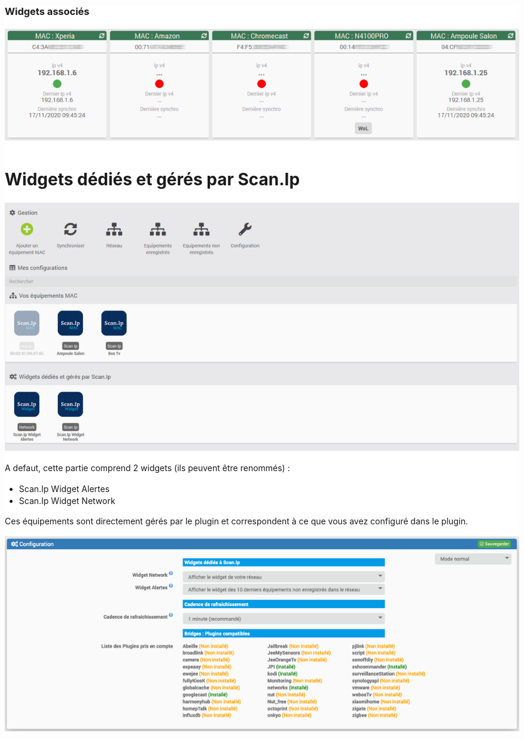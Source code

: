 ### Widgets associés

![scan_ip9](../images/Widget.Normal.png)

# Widgets dédiés et gérés par Scan.Ip

![scan_ip19](../images/AllEquipements.png)

A defaut, cette partie comprend 2 widgets (ils peuvent être renommés) :
- Scan.Ip Widget Alertes
- Scan.Ip Widget Network

Ces équipements sont directement gérés par le plugin et correspondent à ce que vous avez configuré dans le plugin.

![scan_ip1](../images/Config.Normal.png)
